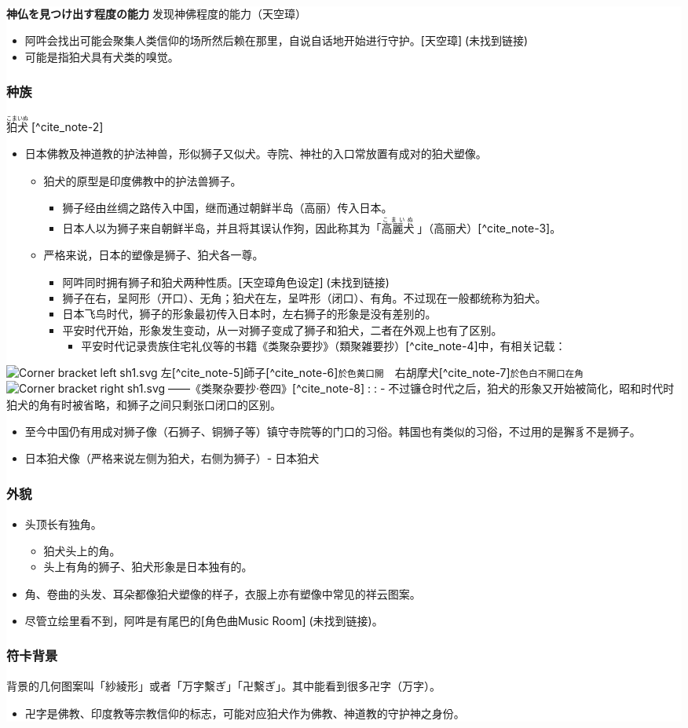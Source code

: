   
 **神仏を見つけ出す程度の能力**  发现神佛程度的能力（天空璋）
  

- 阿吽会找出可能会聚集人类信仰的场所然后赖在那里，自说自话地开始进行守护。&#91;天空璋&#93; (未找到链接)
- 可能是指狛犬具有犬类的嗅觉。


### 种族
  
<ruby lang="ja"><rb>狛犬</rb><rp> (</rp><rt>こまいぬ</rt><rp>) </rp></ruby>
[^cite_note-2]
  

- 日本佛教及神道教的护法神兽，形似狮子又似犬。寺院、神社的入口常放置有成对的狛犬塑像。
  - 狛犬的原型是印度佛教中的护法兽狮子。
    - 狮子经由丝绸之路传入中国，继而通过朝鲜半岛（高丽）传入日本。
    - 日本人以为狮子来自朝鲜半岛，并且将其误认作狗，因此称其为「<ruby lang="ja"><rb>高麗犬</rb><rp> (</rp><rt>こまいぬ</rt><rp>) </rp></ruby>
」（高丽犬）[^cite_note-3]。

  - 严格来说，日本的塑像是狮子、狛犬各一尊。
    - 阿吽同时拥有狮子和狛犬两种性质。&#91;天空璋角色设定&#93; (未找到链接)
    - 狮子在右，呈阿形（开口）、无角；狛犬在左，呈吽形（闭口）、有角。不过现在一般都统称为狛犬。
    - 日本飞鸟时代，狮子的形象最初传入日本时，左右狮子的形象是没有差别的。
    - 平安时代开始，形象发生变动，从一对狮子变成了狮子和狛犬，二者在外观上也有了区别。
      - 平安时代记录贵族住宅礼仪等的书籍《类聚杂要抄》（類聚雑要抄）[^cite_note-4]中，有相关记载：




<img alt="Corner bracket left sh1.svg" src="https://upload.wikimedia.org/wikipedia/commons/thumb/a/a7/Corner_bracket_left_sh1.svg/langzh-20px-Corner_bracket_left_sh1.svg.png" decoding="async" loading="lazy" width="20" height="29" srcset="https://upload.wikimedia.org/wikipedia/commons/thumb/a/a7/Corner_bracket_left_sh1.svg/langzh-30px-Corner_bracket_left_sh1.svg.png 1.5x, https://upload.wikimedia.org/wikipedia/commons/thumb/a/a7/Corner_bracket_left_sh1.svg/langzh-40px-Corner_bracket_left_sh1.svg.png 2x" data-file-width="220" data-file-height="320">
左[^cite_note-5]師子[^cite_note-6]<small>於色黄口開</small>　右胡摩犬[^cite_note-7]<small>於色白不開口在角</small><img alt="Corner bracket right sh1.svg" src="https://upload.wikimedia.org/wikipedia/commons/thumb/d/d4/Corner_bracket_right_sh1.svg/langzh-20px-Corner_bracket_right_sh1.svg.png" decoding="async" loading="lazy" width="20" height="29" srcset="https://upload.wikimedia.org/wikipedia/commons/thumb/d/d4/Corner_bracket_right_sh1.svg/langzh-30px-Corner_bracket_right_sh1.svg.png 1.5x, https://upload.wikimedia.org/wikipedia/commons/thumb/d/d4/Corner_bracket_right_sh1.svg/langzh-40px-Corner_bracket_right_sh1.svg.png 2x" data-file-width="220" data-file-height="320">
——《类聚杂要抄·卷四》[^cite_note-8]
: : - 不过镰仓时代之后，狛犬的形象又开始被简化，昭和时代时狛犬的角有时被省略，和狮子之间只剩张口闭口的区别。


- 至今中国仍有用成对狮子像（石狮子、铜狮子等）镇守寺院等的门口的习俗。韩国也有类似的习俗，不过用的是獬豸不是狮子。


- [](./文件-石狮子（开口闭口）.jpg.md)日本狛犬像（严格来说左侧为狛犬，右侧为狮子）- [](./文件-狛犬.png.md)日本狛犬


### 外貌
- 头顶长有独角。
  - 狛犬头上的角。
  - 头上有角的狮子、狛犬形象是日本独有的。

- 角、卷曲的头发、耳朵都像狛犬塑像的样子，衣服上亦有塑像中常见的祥云图案。
- 尽管立绘里看不到，阿吽是有尾巴的&#91;角色曲Music Room&#93; (未找到链接)。


### 符卡背景
  
背景的几何图案叫「紗綾形」或者「万字繫ぎ」「卍繫ぎ」。其中能看到很多卍字（万字）。
  

- 卍字是佛教、印度教等宗教信仰的标志，可能对应狛犬作为佛教、神道教的守护神之身份。


[^cite_note-1]: 中文维基百科：[阿吽](https://en.wikipedia.org/wiki/zh:阿吽)